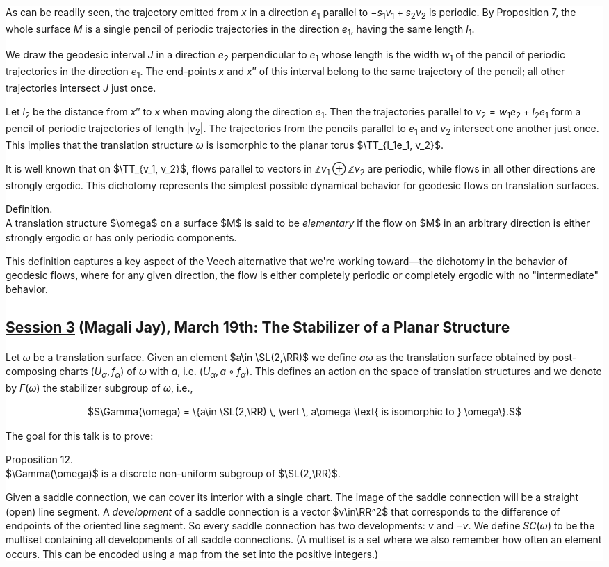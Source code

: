 As can be readily seen, the trajectory emitted from $x$ in a direction $e_1$ parallel to $-s_1v_1 + s_2v_2$ is periodic. By Proposition 7, the whole surface $M$ is a single pencil of periodic trajectories in the direction $e_1$, having the same length $l_1$.

We draw the geodesic interval $J$ in a direction $e_2$ perpendicular to $e_1$ whose length is the width $w_1$ of the pencil of periodic trajectories in the direction $e_1$. The end-points $x$ and $x''$ of this interval belong to the same trajectory of the pencil; all other trajectories intersect $J$ just once.

Let $l_2$ be the distance from $x''$ to $x$ when moving along the direction $e_1$. Then the trajectories parallel to $v_2 = w_1e_2 + l_2e_1$ form a pencil of periodic trajectories of length $|v_2|$. The trajectories from the pencils parallel to $e_1$ and $v_2$ intersect one another just once. This implies that the translation structure $\omega$ is isomorphic to the planar torus $\TT_{l_1e_1, v_2}$.
</div>

It is well known that on $\TT_{v_1, v_2}$, flows parallel to vectors in $\mathbb{Z}v_1 \oplus \mathbb{Z}v_2$ are periodic, while flows in all other directions are strongly ergodic. This dichotomy represents the simplest possible dynamical behavior for geodesic flows on translation surfaces.

<div class="thm">
<div class="thm-title">Definition.</div>
<div class="thm-content">
A translation structure $\omega$ on a surface $M$ is said to be <em>elementary</em> if the flow on $M$ in an arbitrary direction is either strongly ergodic or has only periodic components.
</div>
</div>

This definition captures a key aspect of the Veech alternative that we're working toward—the dichotomy in the behavior of geodesic flows, where for any given direction, the flow is either completely periodic or completely ergodic with no "intermediate" behavior.


## <u>Session 3</u> (Magali Jay), March 19th: The Stabilizer of a Planar Structure

Let $\omega$ be a translation surface. Given an element $a\in \SL(2,\RR)$ we define $a\omega$ as the translation surface obtained by post-composing charts $(U_\alpha, f_\alpha)$ of $\omega$ with $a$, i.e. $(U_\alpha, a\circ f_\alpha)$. This defines an action on the space of translation structures and we denote by $\Gamma(\omega)$ the stabilizer subgroup of $\omega$, i.e.,

$$\Gamma(\omega) = \{a\in \SL(2,\RR) \, \vert \, a\omega \text{ is isomorphic to } \omega\}.$$

The goal for this talk is to prove:

<div class="thm">
<div class="thm-title">Proposition 12.</div>
<div class="thm-content">
$\Gamma(\omega)$ is a discrete non-uniform subgroup of $\SL(2,\RR)$.
</div>
</div>

Given a saddle connection, we can cover its interior with a single chart. The image of the saddle connection will be a straight (open) line segment. A *development* of a saddle connection is a vector $v\in\RR^2$ that corresponds to the difference of endpoints of the oriented line segment. So every saddle connection has two developments: $v$ and $-v$. We define $SC(\omega)$ to be the multiset containing all developments of all saddle connections. (A multiset is a set where we also remember how often an element occurs. This can be encoded using a map from the set into the positive integers.)
